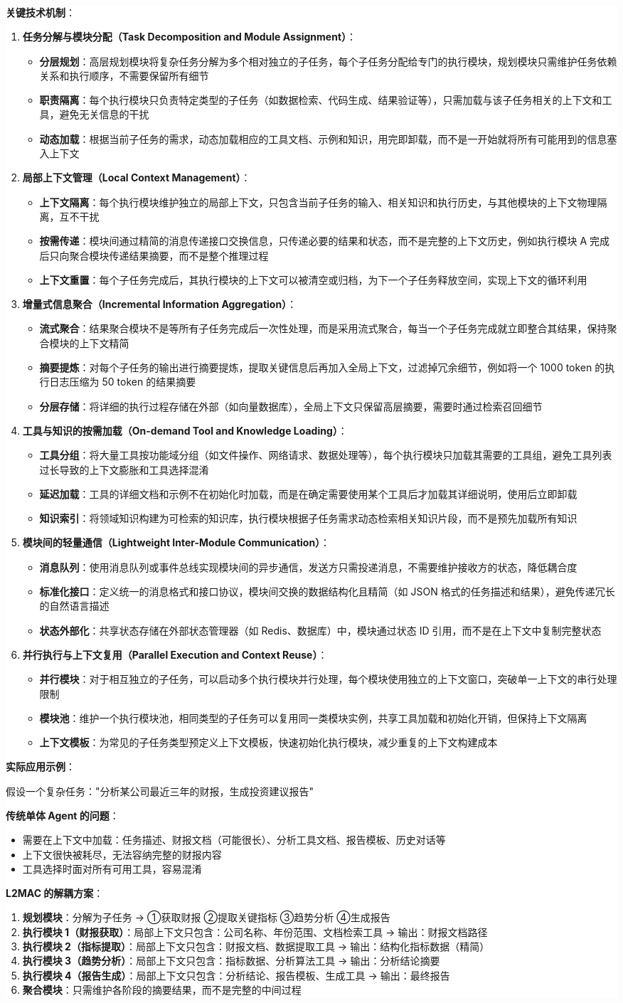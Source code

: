 **关键技术机制**：

1. **任务分解与模块分配（Task Decomposition and Module Assignment）**：

   * **分层规划**：高层规划模块将复杂任务分解为多个相对独立的子任务，每个子任务分配给专门的执行模块，规划模块只需维护任务依赖关系和执行顺序，不需要保留所有细节

   * **职责隔离**：每个执行模块只负责特定类型的子任务（如数据检索、代码生成、结果验证等），只需加载与该子任务相关的上下文和工具，避免无关信息的干扰

   * **动态加载**：根据当前子任务的需求，动态加载相应的工具文档、示例和知识，用完即卸载，而不是一开始就将所有可能用到的信息塞入上下文

2. **局部上下文管理（Local Context Management）**：

   * **上下文隔离**：每个执行模块维护独立的局部上下文，只包含当前子任务的输入、相关知识和执行历史，与其他模块的上下文物理隔离，互不干扰

   * **按需传递**：模块间通过精简的消息传递接口交换信息，只传递必要的结果和状态，而不是完整的上下文历史，例如执行模块 A 完成后只向聚合模块传递结果摘要，而不是整个推理过程

   * **上下文重置**：每个子任务完成后，其执行模块的上下文可以被清空或归档，为下一个子任务释放空间，实现上下文的循环利用

3. **增量式信息聚合（Incremental Information Aggregation）**：

   * **流式聚合**：结果聚合模块不是等所有子任务完成后一次性处理，而是采用流式聚合，每当一个子任务完成就立即整合其结果，保持聚合模块的上下文精简

   * **摘要提炼**：对每个子任务的输出进行摘要提炼，提取关键信息后再加入全局上下文，过滤掉冗余细节，例如将一个 1000 token 的执行日志压缩为 50 token 的结果摘要

   * **分层存储**：将详细的执行过程存储在外部（如向量数据库），全局上下文只保留高层摘要，需要时通过检索召回细节

4. **工具与知识的按需加载（On-demand Tool and Knowledge Loading）**：

   * **工具分组**：将大量工具按功能域分组（如文件操作、网络请求、数据处理等），每个执行模块只加载其需要的工具组，避免工具列表过长导致的上下文膨胀和工具选择混淆

   * **延迟加载**：工具的详细文档和示例不在初始化时加载，而是在确定需要使用某个工具后才加载其详细说明，使用后立即卸载

   * **知识索引**：将领域知识构建为可检索的知识库，执行模块根据子任务需求动态检索相关知识片段，而不是预先加载所有知识

5. **模块间的轻量通信（Lightweight Inter-Module Communication）**：

   * **消息队列**：使用消息队列或事件总线实现模块间的异步通信，发送方只需投递消息，不需要维护接收方的状态，降低耦合度

   * **标准化接口**：定义统一的消息格式和接口协议，模块间交换的数据结构化且精简（如 JSON 格式的任务描述和结果），避免传递冗长的自然语言描述

   * **状态外部化**：共享状态存储在外部状态管理器（如 Redis、数据库）中，模块通过状态 ID 引用，而不是在上下文中复制完整状态

6. **并行执行与上下文复用（Parallel Execution and Context Reuse）**：

   * **并行模块**：对于相互独立的子任务，可以启动多个执行模块并行处理，每个模块使用独立的上下文窗口，突破单一上下文的串行处理限制

   * **模块池**：维护一个执行模块池，相同类型的子任务可以复用同一类模块实例，共享工具加载和初始化开销，但保持上下文隔离

   * **上下文模板**：为常见的子任务类型预定义上下文模板，快速初始化执行模块，减少重复的上下文构建成本

**实际应用示例**：

假设一个复杂任务："分析某公司最近三年的财报，生成投资建议报告"

**传统单体 Agent 的问题**：

* 需要在上下文中加载：任务描述、财报文档（可能很长）、分析工具文档、报告模板、历史对话等
* 上下文很快被耗尽，无法容纳完整的财报内容
* 工具选择时面对所有可用工具，容易混淆

**L2MAC 的解耦方案**：

1. **规划模块**：分解为子任务 → ①获取财报 ②提取关键指标 ③趋势分析 ④生成报告
2. **执行模块 1（财报获取）**：局部上下文只包含：公司名称、年份范围、文档检索工具 → 输出：财报文档路径
3. **执行模块 2（指标提取）**：局部上下文只包含：财报文档、数据提取工具 → 输出：结构化指标数据（精简）
4. **执行模块 3（趋势分析）**：局部上下文只包含：指标数据、分析算法工具 → 输出：分析结论摘要
5. **执行模块 4（报告生成）**：局部上下文只包含：分析结论、报告模板、生成工具 → 输出：最终报告
6. **聚合模块**：只需维护各阶段的摘要结果，而不是完整的中间过程
